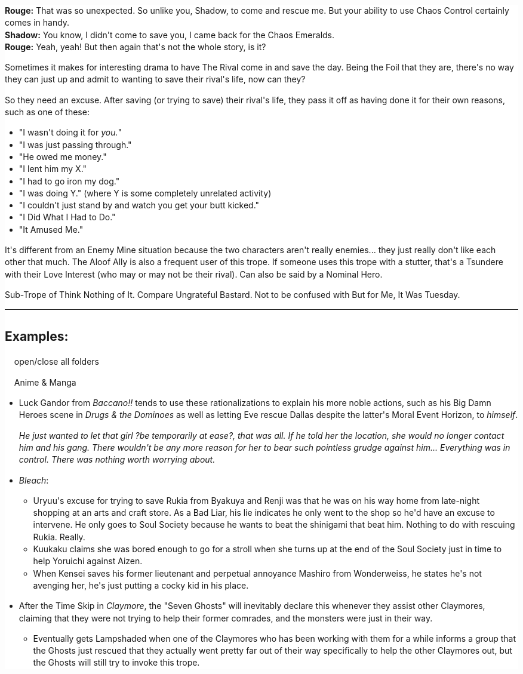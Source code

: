 **Rouge:** That was so unexpected. So unlike you, Shadow, to come and rescue me. But your ability to use Chaos Control certainly comes in handy.  
**Shadow:** You know, I didn't come to save you, I came back for the Chaos Emeralds.  
**Rouge:** Yeah, yeah! But then again that's not the whole story, is it?

Sometimes it makes for interesting drama to have The Rival come in and save the day. Being the Foil that they are, there's no way they can just up and admit to wanting to save their rival's life, now can they?

So they need an excuse. After saving (or trying to save) their rival's life, they pass it off as having done it for their own reasons, such as one of these:

-   "I wasn't doing it for _you._"
-   "I was just passing through."
-   "He owed me money."
-   "I lent him my X."
-   "I had to go iron my dog."
-   "I was doing Y." (where Y is some completely unrelated activity)
-   "I couldn't just stand by and watch you get your butt kicked."
-   "I Did What I Had to Do."
-   "It Amused Me."

It's different from an Enemy Mine situation because the two characters aren't really enemies... they just really don't like each other that much. The Aloof Ally is also a frequent user of this trope. If someone uses this trope with a stutter, that's a Tsundere with their Love Interest (who may or may not be their rival). Can also be said by a Nominal Hero.

Sub-Trope of Think Nothing of It. Compare Ungrateful Bastard. Not to be confused with But for Me, It Was Tuesday.

___

## Examples:

    open/close all folders 

    Anime & Manga 

-   Luck Gandor from _Baccano!!_ tends to use these rationalizations to explain his more noble actions, such as his Big Damn Heroes scene in _Drugs & the Dominoes_ as well as letting Eve rescue Dallas despite the latter's Moral Event Horizon, to _himself_.
    
    _He just wanted to let that girl ?be temporarily at ease?, that was all. If he told her the location, she would no longer contact him and his gang. There wouldn't be any more reason for her to bear such pointless grudge against him... Everything was in control. There was nothing worth worrying about._
    
-   _Bleach_:
    -   Uryuu's excuse for trying to save Rukia from Byakuya and Renji was that he was on his way home from late-night shopping at an arts and craft store. As a Bad Liar, his lie indicates he only went to the shop so he'd have an excuse to intervene. He only goes to Soul Society because he wants to beat the shinigami that beat him. Nothing to do with rescuing Rukia. Really.
    -   Kuukaku claims she was bored enough to go for a stroll when she turns up at the end of the Soul Society just in time to help Yoruichi against Aizen.
    -   When Kensei saves his former lieutenant and perpetual annoyance Mashiro from Wonderweiss, he states he's not avenging her, he's just putting a cocky kid in his place.
-   After the Time Skip in _Claymore_, the "Seven Ghosts" will inevitably declare this whenever they assist other Claymores, claiming that they were not trying to help their former comrades, and the monsters were just in their way.
    -   Eventually gets Lampshaded when one of the Claymores who has been working with them for a while informs a group that the Ghosts just rescued that they actually went pretty far out of their way specifically to help the other Claymores out, but the Ghosts will still try to invoke this trope.